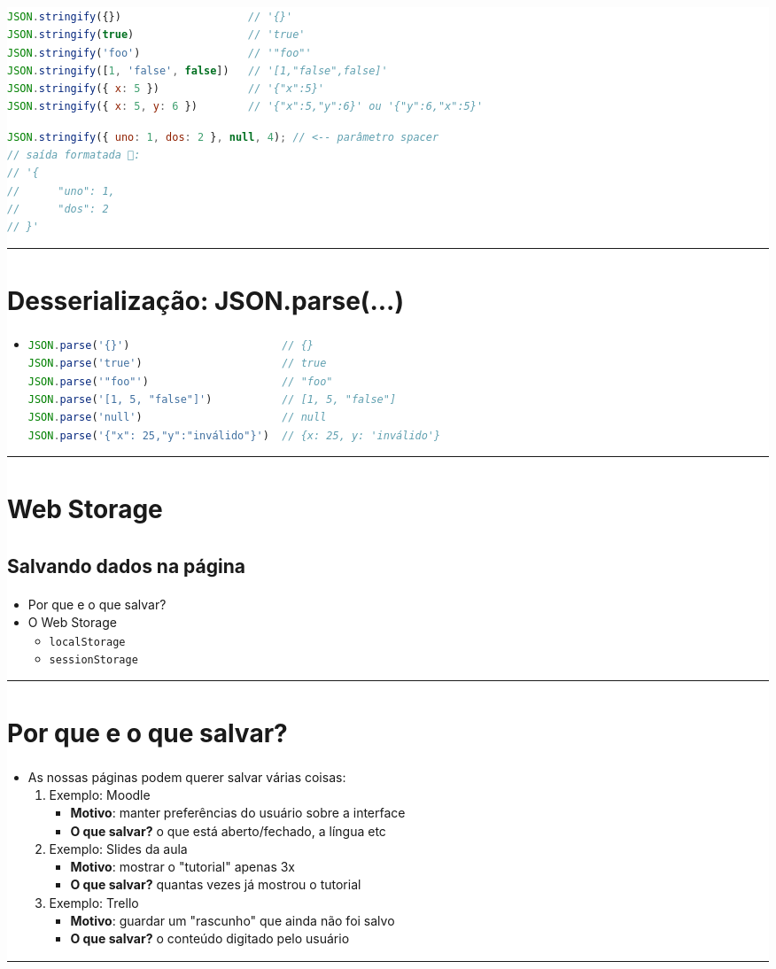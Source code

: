```js
JSON.stringify({})                    // '{}'
JSON.stringify(true)                  // 'true'
JSON.stringify('foo')                 // '"foo"'
JSON.stringify([1, 'false', false])   // '[1,"false",false]'
JSON.stringify({ x: 5 })              // '{"x":5}'
JSON.stringify({ x: 5, y: 6 })        // '{"x":5,"y":6}' ou '{"y":6,"x":5}'
```
```js
JSON.stringify({ uno: 1, dos: 2 }, null, 4); // <-- parâmetro spacer       
// saída formatada 🌟:
// '{
//      "uno": 1,
//      "dos": 2
// }'
```

---
# Desserialização: JSON.**parse**(...)

- 
  ```js
  JSON.parse('{}')                        // {}
  JSON.parse('true')                      // true
  JSON.parse('"foo"')                     // "foo"
  JSON.parse('[1, 5, "false"]')           // [1, 5, "false"]
  JSON.parse('null')                      // null
  JSON.parse('{"x": 25,"y":"inválido"}')  // {x: 25, y: 'inválido'}
  ```


---

# **Web Storage**
## Salvando dados na página

- Por que e o que salvar?
- O Web Storage
  - `localStorage`
  - `sessionStorage`


---
# **Por que** e **o que** salvar?

- As nossas páginas podem querer salvar várias coisas:
  1. Exemplo: Moodle
     - **Motivo**: manter preferências do usuário sobre a interface
     - **O que salvar?** o que está aberto/fechado, a língua etc
  1. Exemplo: Slides da aula
     - **Motivo**: mostrar o "tutorial" apenas 3x
     - **O que salvar?** quantas vezes já mostrou o tutorial
  1. Exemplo: Trello
     - **Motivo**: guardar um "rascunho" que ainda não foi salvo
     - **O que salvar?** o conteúdo digitado pelo usuário

---

[ajax-article]: http://www.adaptivepath.org/ideas/ajax-new-approach-web-applications/
[fumaceiro]: https://fegemo.github.io/cefet-front-end-ajax/
[jquery-getjson]: http://api.jquery.com/jQuery.getJSON/#jQuery-getJSON-url-data-success
[jquery-ajax]: http://api.jquery.com/jquery.ajax/#jQuery-ajax-url-settings
[fumaceiro-jquery]: https://fegemo.github.io/cefet-front-end-ajax/index-jquery.html
[fetch-mdn]: https://developer.mozilla.org/en-US/docs/Web/API/Fetch_API/Using_Fetch
[fumaceiro-fetch]: https://fegemo.github.io/cefet-front-end-ajax/index-fetch.html
[mdn-fetch]: https://developer.mozilla.org/en-US/docs/Web/API/Fetch_API/Using_Fetch
[mdn-response]: https://developer.mozilla.org/en-US/docs/Web/API/Response
[swapi-example]: https://swapi.dev/api/films/1/
[guerras-estelares]: https://github.com/fegemo/cefet-web-starwars
